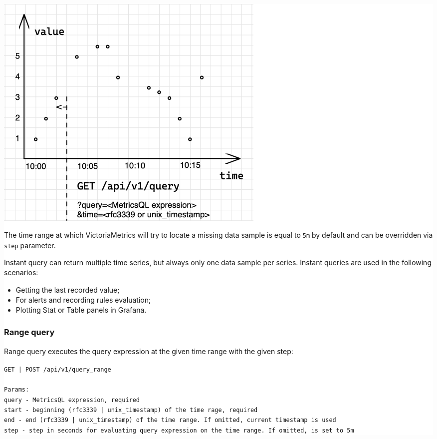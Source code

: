 <img alt="Instant query" width="500" src="Quick-Start_instant_query.png">

The time range at which VictoriaMetrics will try to locate a missing data sample is equal to `5m` 
by default and can be overridden via `step` parameter.

Instant query can return multiple time series, but always only one data sample per series. 
Instant queries are used in the following scenarios:
* Getting the last recorded value;
* For alerts and recording rules evaluation;
* Plotting Stat or Table panels in Grafana.


### Range query

Range query executes the query expression at the given time range with the given step:
```
GET | POST /api/v1/query_range

Params:
query - MetricsQL expression, required
start - beginning (rfc3339 | unix_timestamp) of the time rage, required
end - end (rfc3339 | unix_timestamp) of the time range. If omitted, current timestamp is used 
step - step in seconds for evaluating query expression on the time range. If omitted, is set to 5m
```
